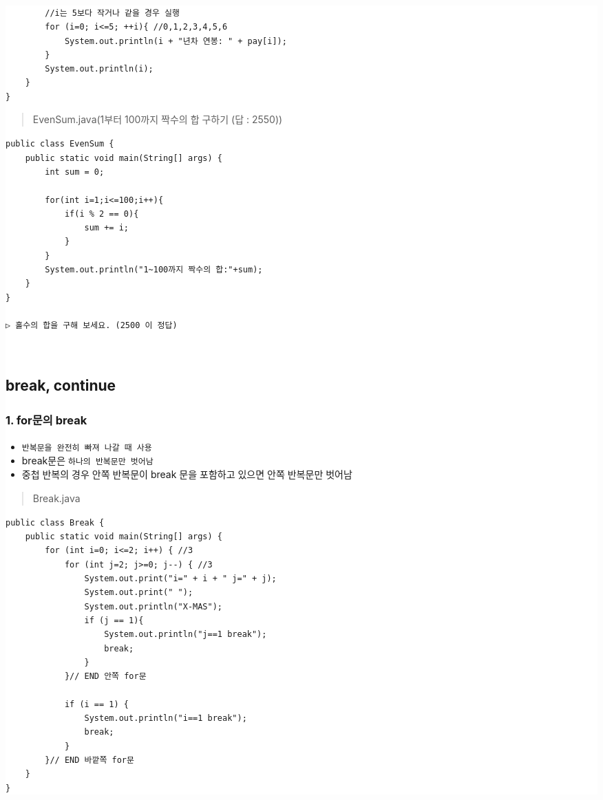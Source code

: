 ```
        //i는 5보다 작거나 같을 경우 실행
        for (i=0; i<=5; ++i){ //0,1,2,3,4,5,6
            System.out.println(i + "년차 연봉: " + pay[i]);
        }
        System.out.println(i);
    }
}
```

> EvenSum.java(1부터 100까지 짝수의 합 구하기 (답 : 2550))

```
public class EvenSum {
    public static void main(String[] args) {
        int sum = 0;

        for(int i=1;i<=100;i++){
            if(i % 2 == 0){
                sum += i;
            }
        }
        System.out.println("1~100까지 짝수의 합:"+sum);
    }
}

▷ 홀수의 합을 구해 보세요. (2500 이 정답)
```

<br />

## break, continue

### 1. for문의 break

- `반복문을 완전히 빠져 나갈 때 사용`
- break문은 `하나의 반복문만 벗어남`
- 중첩 반복의 경우 안쪽 반복문이 break 문을 포함하고 있으면 안쪽 반복문만 벗어남

> Break.java

```
public class Break {
    public static void main(String[] args) {
        for (int i=0; i<=2; i++) { //3
            for (int j=2; j>=0; j--) { //3
                System.out.print("i=" + i + " j=" + j);
                System.out.print(" ");
                System.out.println("X-MAS");
                if (j == 1){
                    System.out.println("j==1 break");
                    break;
                }
            }// END 안쪽 for문

            if (i == 1) {
                System.out.println("i==1 break");
                break;
            }
        }// END 바깥쪽 for문
    }
}
```
